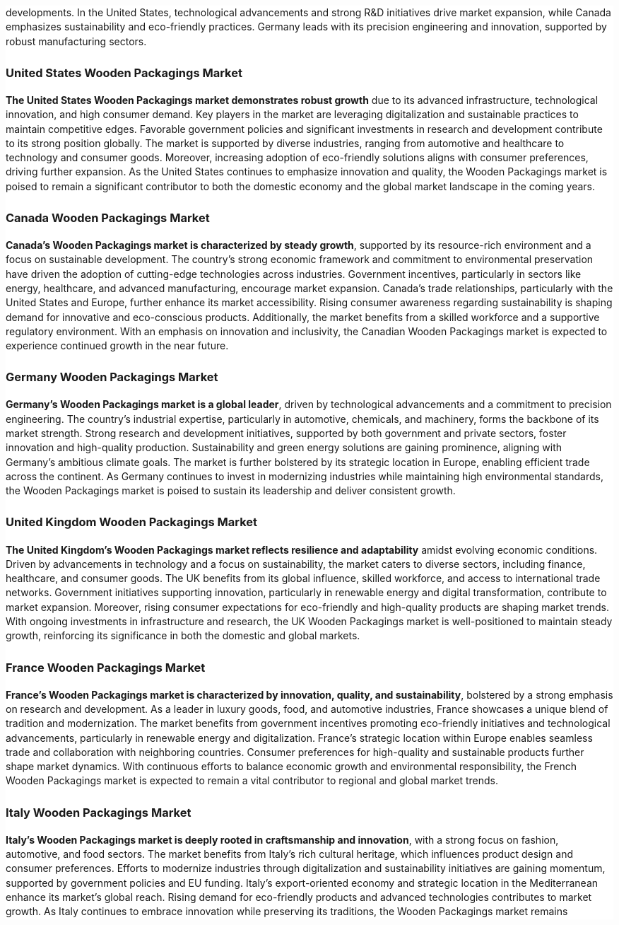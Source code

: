 developments. In the United States, technological advancements and strong R&amp;D initiatives drive market expansion, while Canada emphasizes sustainability and eco-friendly practices. Germany leads with its precision engineering and innovation, supported by robust manufacturing sectors.</span></em></p></blockquote><h3><strong>United States Wooden Packagings Market</strong></h3><p><strong>The United States Wooden Packagings market demonstrates robust growth</strong> due to its advanced infrastructure, technological innovation, and high consumer demand. Key players in the market are leveraging digitalization and sustainable practices to maintain competitive edges. Favorable government policies and significant investments in research and development contribute to its strong position globally. The market is supported by diverse industries, ranging from automotive and healthcare to technology and consumer goods. Moreover, increasing adoption of eco-friendly solutions aligns with consumer preferences, driving further expansion. As the United States continues to emphasize innovation and quality, the Wooden Packagings market is poised to remain a significant contributor to both the domestic economy and the global market landscape in the coming years.</p><h3><strong>Canada Wooden Packagings Market</strong></h3><p><strong>Canada&rsquo;s Wooden Packagings market is characterized by steady growth</strong>, supported by its resource-rich environment and a focus on sustainable development. The country&rsquo;s strong economic framework and commitment to environmental preservation have driven the adoption of cutting-edge technologies across industries. Government incentives, particularly in sectors like energy, healthcare, and advanced manufacturing, encourage market expansion. Canada&rsquo;s trade relationships, particularly with the United States and Europe, further enhance its market accessibility. Rising consumer awareness regarding sustainability is shaping demand for innovative and eco-conscious products. Additionally, the market benefits from a skilled workforce and a supportive regulatory environment. With an emphasis on innovation and inclusivity, the Canadian Wooden Packagings market is expected to experience continued growth in the near future.</p><h3><strong>Germany Wooden Packagings Market</strong></h3><p><strong>Germany&rsquo;s Wooden Packagings market is a global leader</strong>, driven by technological advancements and a commitment to precision engineering. The country&rsquo;s industrial expertise, particularly in automotive, chemicals, and machinery, forms the backbone of its market strength. Strong research and development initiatives, supported by both government and private sectors, foster innovation and high-quality production. Sustainability and green energy solutions are gaining prominence, aligning with Germany&rsquo;s ambitious climate goals. The market is further bolstered by its strategic location in Europe, enabling efficient trade across the continent. As Germany continues to invest in modernizing industries while maintaining high environmental standards, the Wooden Packagings market is poised to sustain its leadership and deliver consistent growth.</p><h3><strong>United Kingdom Wooden Packagings Market</strong></h3><p><strong>The United Kingdom&rsquo;s Wooden Packagings market reflects resilience and adaptability</strong> amidst evolving economic conditions. Driven by advancements in technology and a focus on sustainability, the market caters to diverse sectors, including finance, healthcare, and consumer goods. The UK benefits from its global influence, skilled workforce, and access to international trade networks. Government initiatives supporting innovation, particularly in renewable energy and digital transformation, contribute to market expansion. Moreover, rising consumer expectations for eco-friendly and high-quality products are shaping market trends. With ongoing investments in infrastructure and research, the UK Wooden Packagings market is well-positioned to maintain steady growth, reinforcing its significance in both the domestic and global markets.</p><h3><strong>France Wooden Packagings Market</strong></h3><p><strong>France&rsquo;s Wooden Packagings market is characterized by innovation, quality, and sustainability</strong>, bolstered by a strong emphasis on research and development. As a leader in luxury goods, food, and automotive industries, France showcases a unique blend of tradition and modernization. The market benefits from government incentives promoting eco-friendly initiatives and technological advancements, particularly in renewable energy and digitalization. France&rsquo;s strategic location within Europe enables seamless trade and collaboration with neighboring countries. Consumer preferences for high-quality and sustainable products further shape market dynamics. With continuous efforts to balance economic growth and environmental responsibility, the French Wooden Packagings market is expected to remain a vital contributor to regional and global market trends.</p><h3><strong>Italy Wooden Packagings Market</strong></h3><p><strong>Italy&rsquo;s Wooden Packagings market is deeply rooted in craftsmanship and innovation</strong>, with a strong focus on fashion, automotive, and food sectors. The market benefits from Italy&rsquo;s rich cultural heritage, which influences product design and consumer preferences. Efforts to modernize industries through digitalization and sustainability initiatives are gaining momentum, supported by government policies and EU funding. Italy&rsquo;s export-oriented economy and strategic location in the Mediterranean enhance its market&rsquo;s global reach. Rising demand for eco-friendly products and advanced technologies contributes to market growth. As Italy continues to embrace innovation while preserving its traditions, the Wooden Packagings market remains